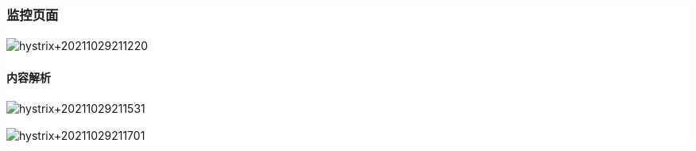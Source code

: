 ### 监控页面
![hystrix+20211029211220](https://raw.githubusercontent.com/loli0con/picgo/master/images/hystrix%2B20211029211220.png%2B2021-10-29-21-12-22)

#### 内容解析
![hystrix+20211029211531](https://raw.githubusercontent.com/loli0con/picgo/master/images/hystrix%2B20211029211531.png%2B2021-10-29-21-15-32)

![hystrix+20211029211701](https://raw.githubusercontent.com/loli0con/picgo/master/images/hystrix%2B20211029211701.png%2B2021-10-29-21-17-03)